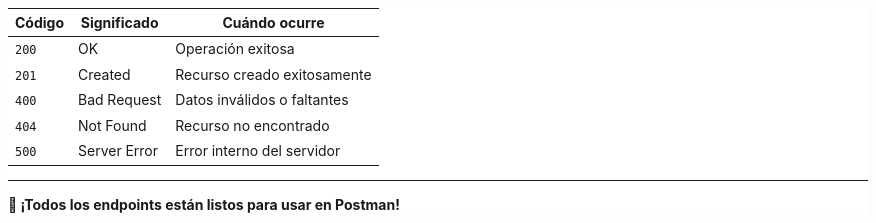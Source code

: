 | Código | Significado  | Cuándo ocurre               |
| ------ | ------------ | --------------------------- |
| `200`  | OK           | Operación exitosa           |
| `201`  | Created      | Recurso creado exitosamente |
| `400`  | Bad Request  | Datos inválidos o faltantes |
| `404`  | Not Found    | Recurso no encontrado       |
| `500`  | Server Error | Error interno del servidor  |

---

**🚀 ¡Todos los endpoints están listos para usar en Postman!**
